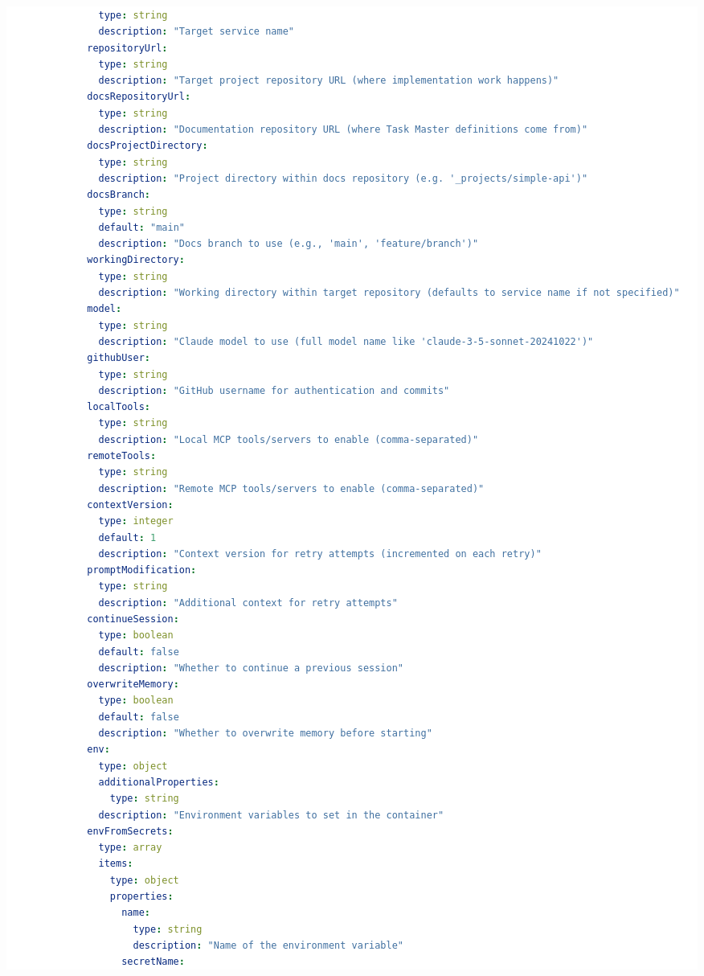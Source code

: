 ```yaml
                type: string
                description: "Target service name"
              repositoryUrl:
                type: string
                description: "Target project repository URL (where implementation work happens)"
              docsRepositoryUrl:
                type: string
                description: "Documentation repository URL (where Task Master definitions come from)"
              docsProjectDirectory:
                type: string
                description: "Project directory within docs repository (e.g. '_projects/simple-api')"
              docsBranch:
                type: string
                default: "main"
                description: "Docs branch to use (e.g., 'main', 'feature/branch')"
              workingDirectory:
                type: string
                description: "Working directory within target repository (defaults to service name if not specified)"
              model:
                type: string
                description: "Claude model to use (full model name like 'claude-3-5-sonnet-20241022')"
              githubUser:
                type: string
                description: "GitHub username for authentication and commits"
              localTools:
                type: string
                description: "Local MCP tools/servers to enable (comma-separated)"
              remoteTools:
                type: string
                description: "Remote MCP tools/servers to enable (comma-separated)"
              contextVersion:
                type: integer
                default: 1
                description: "Context version for retry attempts (incremented on each retry)"
              promptModification:
                type: string
                description: "Additional context for retry attempts"
              continueSession:
                type: boolean
                default: false
                description: "Whether to continue a previous session"
              overwriteMemory:
                type: boolean
                default: false
                description: "Whether to overwrite memory before starting"
              env:
                type: object
                additionalProperties:
                  type: string
                description: "Environment variables to set in the container"
              envFromSecrets:
                type: array
                items:
                  type: object
                  properties:
                    name:
                      type: string
                      description: "Name of the environment variable"
                    secretName:
```